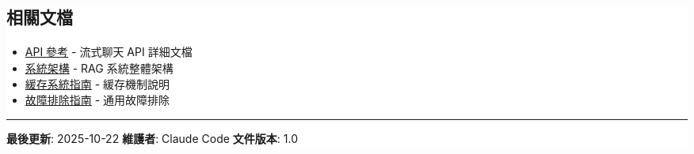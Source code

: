 
## 相關文檔

- [API 參考](../api/API_REFERENCE_PHASE1.md) - 流式聊天 API 詳細文檔
- [系統架構](../architecture/SYSTEM_ARCHITECTURE.md) - RAG 系統整體架構
- [緩存系統指南](./CACHE_SYSTEM_GUIDE.md) - 緩存機制說明
- [故障排除指南](../guides/TROUBLESHOOTING.md) - 通用故障排除

---

**最後更新**: 2025-10-22
**維護者**: Claude Code
**文件版本**: 1.0
